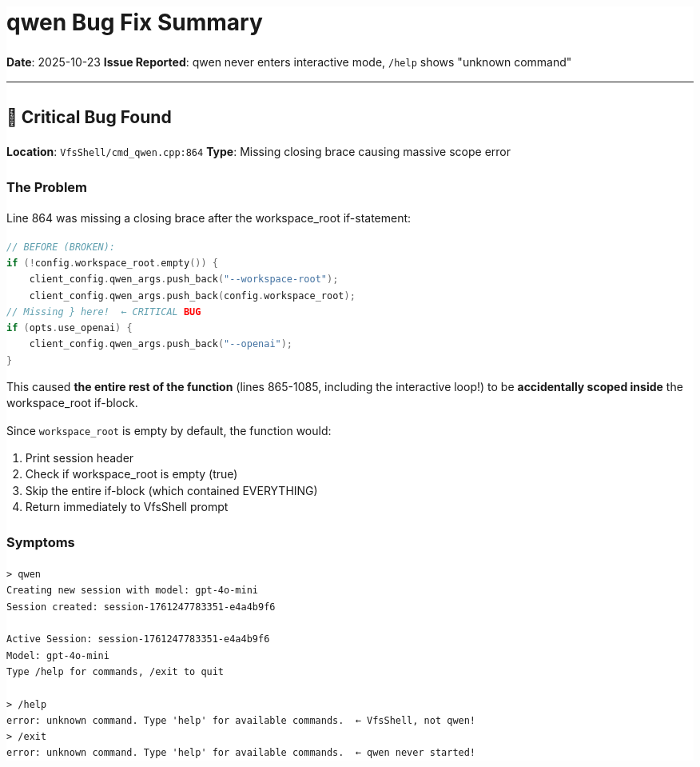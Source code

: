 # qwen Bug Fix Summary

**Date**: 2025-10-23
**Issue Reported**: qwen never enters interactive mode, `/help` shows "unknown command"

---

## 🐛 Critical Bug Found

**Location**: `VfsShell/cmd_qwen.cpp:864`
**Type**: Missing closing brace causing massive scope error

### The Problem

Line 864 was missing a closing brace after the workspace_root if-statement:

```cpp
// BEFORE (BROKEN):
if (!config.workspace_root.empty()) {
    client_config.qwen_args.push_back("--workspace-root");
    client_config.qwen_args.push_back(config.workspace_root);
// Missing } here!  ← CRITICAL BUG
if (opts.use_openai) {
    client_config.qwen_args.push_back("--openai");
}
```

This caused **the entire rest of the function** (lines 865-1085, including the interactive loop!) to be **accidentally scoped inside** the workspace_root if-block.

Since `workspace_root` is empty by default, the function would:
1. Print session header
2. Check if workspace_root is empty (true)
3. Skip the entire if-block (which contained EVERYTHING)
4. Return immediately to VfsShell prompt

### Symptoms

```
> qwen
Creating new session with model: gpt-4o-mini
Session created: session-1761247783351-e4a4b9f6

Active Session: session-1761247783351-e4a4b9f6
Model: gpt-4o-mini
Type /help for commands, /exit to quit

> /help
error: unknown command. Type 'help' for available commands.  ← VfsShell, not qwen!
> /exit
error: unknown command. Type 'help' for available commands.  ← qwen never started!
```
